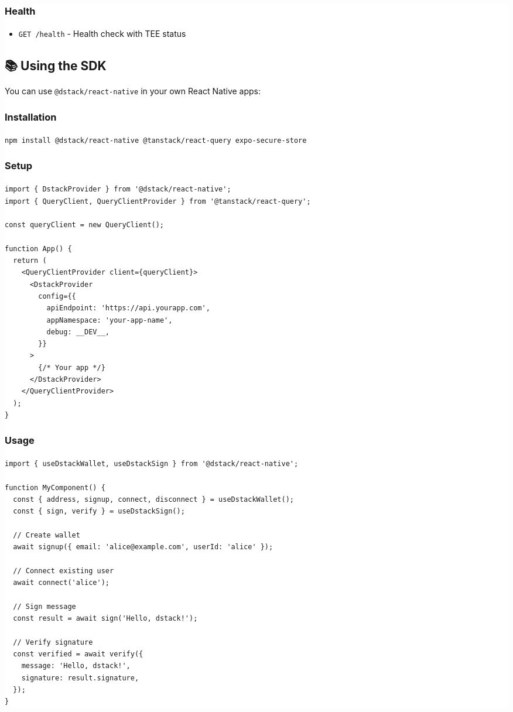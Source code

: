 ### Health
- `GET /health` - Health check with TEE status

## 📚 Using the SDK

You can use `@dstack/react-native` in your own React Native apps:

### Installation

```bash
npm install @dstack/react-native @tanstack/react-query expo-secure-store
```

### Setup

```tsx
import { DstackProvider } from '@dstack/react-native';
import { QueryClient, QueryClientProvider } from '@tanstack/react-query';

const queryClient = new QueryClient();

function App() {
  return (
    <QueryClientProvider client={queryClient}>
      <DstackProvider
        config={{
          apiEndpoint: 'https://api.yourapp.com',
          appNamespace: 'your-app-name',
          debug: __DEV__,
        }}
      >
        {/* Your app */}
      </DstackProvider>
    </QueryClientProvider>
  );
}
```

### Usage

```tsx
import { useDstackWallet, useDstackSign } from '@dstack/react-native';

function MyComponent() {
  const { address, signup, connect, disconnect } = useDstackWallet();
  const { sign, verify } = useDstackSign();

  // Create wallet
  await signup({ email: 'alice@example.com', userId: 'alice' });

  // Connect existing user
  await connect('alice');

  // Sign message
  const result = await sign('Hello, dstack!');

  // Verify signature
  const verified = await verify({
    message: 'Hello, dstack!',
    signature: result.signature,
  });
}
```
